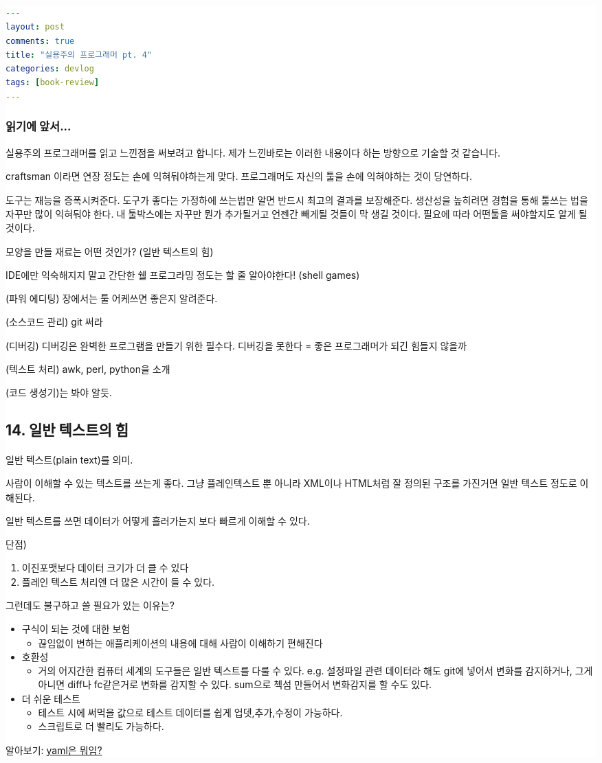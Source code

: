 ```yaml
---
layout: post
comments: true
title: "실용주의 프로그래머 pt. 4"
categories: devlog
tags: [book-review]
---
```


### 읽기에 앞서...

실용주의 프로그래머를 읽고 느낀점을 써보려고 합니다. 제가 느낀바로는 이러한 내용이다 하는 방향으로 기술할 것 같습니다.

craftsman 이라면 연장 정도는 손에 익혀둬야하는게 맞다. 프로그래머도 자신의 툴을 손에 익혀야하는 것이 당연하다.

도구는 재능을 증폭시켜준다. 도구가 좋다는 가정하에 쓰는법만 알면 반드시 최고의 결과를 보장해준다. 생산성을 높히려면 경험을 통해 툴쓰는 법을 자꾸만 많이 익혀둬야 한다. 내 툴박스에는 자꾸만 뭔가 추가될거고 언젠간 빼게될 것들이 막 생길 것이다. 필요에 따라 어떤툴을 써야할지도 알게 될 것이다. 

모양을 만들 재료는 어떤 것인가? (일반 텍스트의 힘)

IDE에만 익숙해지지 말고 간단한 쉘 프로그라밍 정도는 할 줄 알아야한다! (shell games)

(파워 에디팅) 장에서는 툴 어케쓰면 좋은지 알려준다.

(소스코드 관리) git 써라

(디버깅) 디버깅은 완벽한 프로그램을 만들기 위한 필수다. 디버깅을 못한다 = 좋은 프로그래머가 되긴 힘들지 않을까

(텍스트 처리) awk, perl, python을 소개

(코드 생성기)는 봐야 알듯.

## 14. 일반 텍스트의 힘

일반 텍스트(plain text)를 의미.

사람이 이해할 수 있는 텍스트를 쓰는게 좋다. 그냥 플레인텍스트 뿐 아니라 XML이나 HTML처럼 잘 정의된 구조를 가진거면 일반 텍스트 정도로 이해된다.

일반 텍스트를 쓰면 데이터가 어떻게 흘러가는지 보다 빠르게 이해할 수 있다.

단점)
1. 이진포맷보다 데이터 크기가 더 클 수 있다
2. 플레인 텍스트 처리엔 더 많은 시간이 들 수 있다.

그런데도 불구하고 쓸 필요가 있는 이유는?
* 구식이 되는 것에 대한 보험
	- 끊임없이 변하는 애플리케이션의 내용에 대해 사람이 이해하기 편해진다
* 호환성
	- 거의 어지간한 컴퓨터 세계의 도구들은 일반 텍스트를 다룰 수 있다.
	e.g. 설정파일 관련 데이터라 해도 git에 넣어서 변화를 감지하거나, 그게 아니면 diff나 fc같은거로 변화를 감지할 수 있다. sum으로 첵섬 만들어서 변화감지를 할 수도 있다.
* 더 쉬운 테스트
	- 테스트 시에 써먹을 값으로 테스트 데이터를 쉽게 업뎃,추가,수정이 가능하다.
	- 스크립트로 더 빨리도 가능하다.

알아보기: [yaml은 뭐임?](https://learnxinyminutes.com/docs/yaml/)

